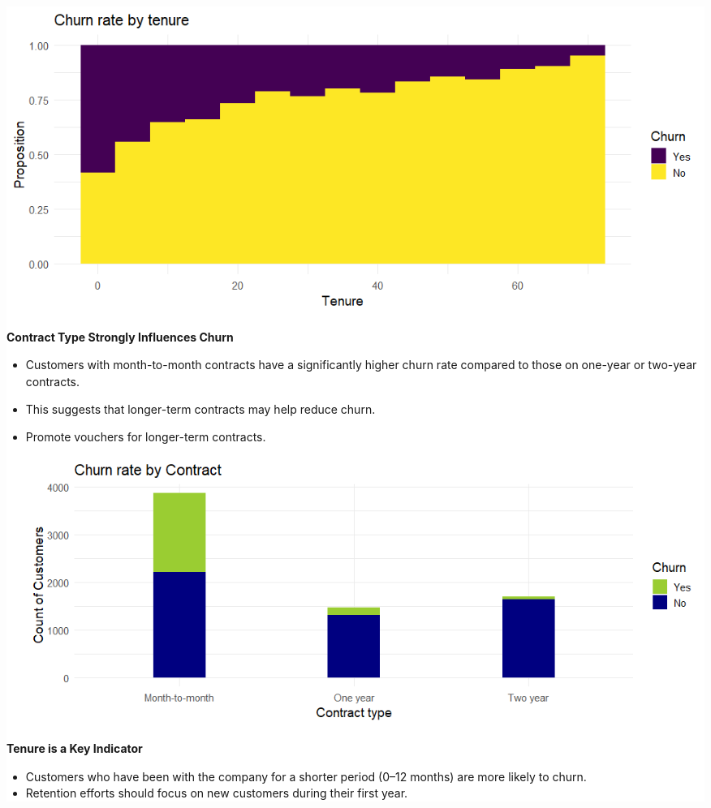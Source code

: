    ![Churn rate by tenure](https://github.com/Saravanan-dataworks/Customer-Churn-Analysis/blob/main/Churn%20rate%20by%20tenure.png)

  **Contract Type Strongly Influences Churn**

   - Customers with month-to-month contracts have a significantly higher churn rate compared to those on one-year or two-year contracts.
   - This suggests that longer-term contracts may help reduce churn.
   - Promote vouchers for longer-term contracts.

     ![Churn rate by Contract](https://github.com/Saravanan-dataworks/Customer-Churn-Analysis/blob/main/Churn%20rate%20by%20Contract.png)

  **Tenure is a Key Indicator**
  
   - Customers who have been with the company for a shorter period (0–12 months) are more likely to churn.
   - Retention efforts should focus on new customers during their first year.
